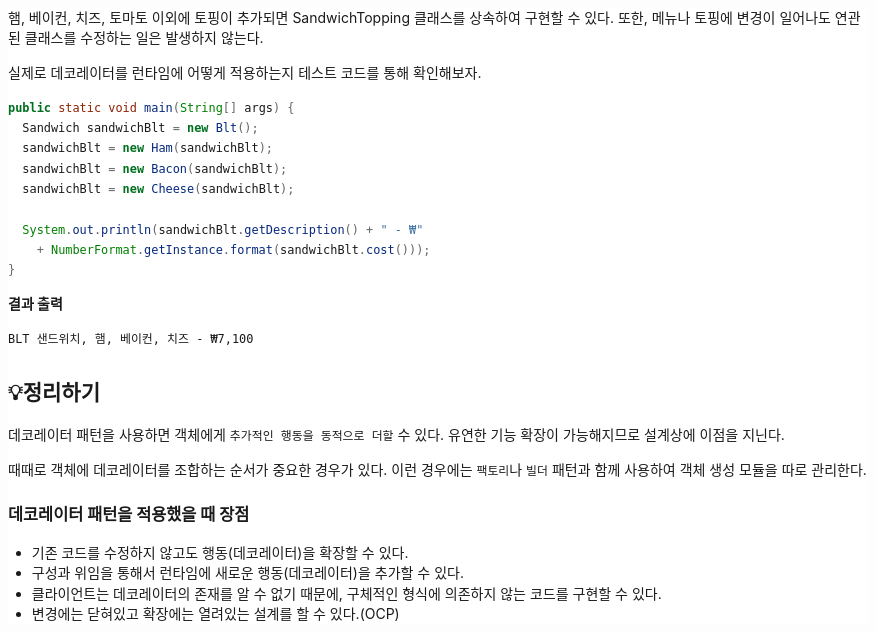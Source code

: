 햄, 베이컨, 치즈, 토마토 이외에 토핑이 추가되면 SandwichTopping 클래스를 상속하여 구현할 수 있다. 또한, 메뉴나 토핑에 변경이 일어나도 연관된 클래스를 수정하는 일은 발생하지 않는다.

실제로 데코레이터를 런타임에 어떻게 적용하는지 테스트 코드를 통해 확인해보자.

```java
public static void main(String[] args) {
  Sandwich sandwichBlt = new Blt();
  sandwichBlt = new Ham(sandwichBlt);
  sandwichBlt = new Bacon(sandwichBlt);
  sandwichBlt = new Cheese(sandwichBlt);
  
  System.out.println(sandwichBlt.getDescription() + " - ₩" 
    + NumberFormat.getInstance.format(sandwichBlt.cost()));
}
```

**결과 출력**

```shell
BLT 샌드위치, 햄, 베이컨, 치즈 - ₩7,100
```


## 💡정리하기

데코레이터 패턴을 사용하면 객체에게 `추가적인 행동을 동적으로 더할` 수 있다. 유연한 기능 확장이 가능해지므로 설계상에 이점을 지닌다.

때때로 객체에 데코레이터를 조합하는 순서가 중요한 경우가 있다. 이런 경우에는 `팩토리`나 `빌더` 패턴과 함께 사용하여 객체 생성 모듈을 따로 관리한다.

### 데코레이터 패턴을 적용했을 때 장점

- 기존 코드를 수정하지 않고도 행동(데코레이터)을 확장할 수 있다.
- 구성과 위임을 통해서 런타임에 새로운 행동(데코레이터)을 추가할 수 있다.
- 클라이언트는 데코레이터의 존재를 알 수 없기 때문에, 구체적인 형식에 의존하지 않는 코드를 구현할 수 있다.
- 변경에는 닫혀있고 확장에는 열려있는 설계를 할 수 있다.(OCP)